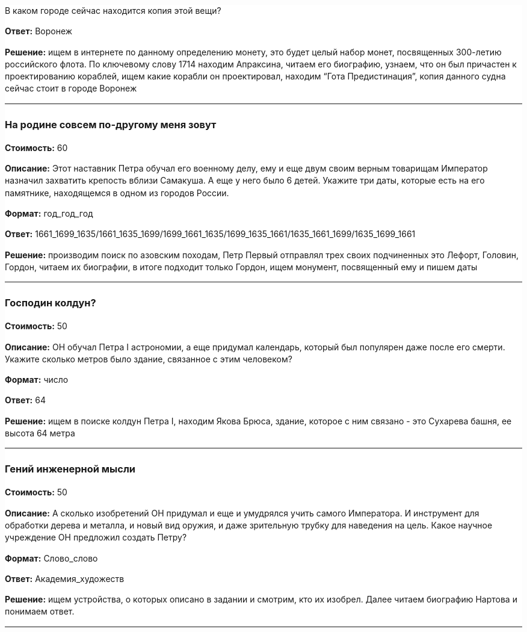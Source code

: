 В каком городе сейчас находится копия этой вещи?

**Ответ:** Воронеж

**Решение:** ищем в интернете по данному определению монету, это будет целый набор монет, посвященных 300-летию российского флота. По ключевому слову 1714 находим Апраксина, читаем его биографию, узнаем, что он был причастен к проектированию кораблей, ищем какие корабли он проектировал, находим “Гота Предистинация”, копия данного судна сейчас стоит в городе Воронеж

---

### На родине совсем по-другому меня зовут

**Стоимость:** 60

**Описание:** Этот наставник Петра обучал его военному делу, ему и еще двум своим верным товарищам Император назначил захватить крепость вблизи Самакуша. А еще у него было 6 детей. Укажите три даты, которые есть на его памятнике, находящемся в одном из городов России.

**Формат:** год_год_год

**Ответ:** 1661_1699_1635/1661_1635_1699/1699_1661_1635/1699_1635_1661/1635_1661_1699/1635_1699_1661

**Решение:** производим поиск по азовским походам, Петр Первый отправлял трех своих подчиненных это Лефорт, Головин, Гордон, читаем их биографии, в итоге подходит только Гордон, ищем монумент, посвященный ему и пишем даты

---

### Господин колдун?

**Стоимость:** 50

**Описание:** ОН обучал Петра I астрономии, а еще придумал календарь, который был популярен даже после его смерти. Укажите сколько метров было здание, связанное с этим человеком?

**Формат:** число

**Ответ:** 64

**Решение:** ищем в поиске колдун Петра I, находим Якова Брюса, здание, которое с ним связано - это Сухарева башня, ее высота 64 метра

---

### Гений инженерной мысли

**Стоимость:** 50

**Описание:** А сколько изобретений ОН придумал и еще и умудрялся учить самого Императора. И инструмент для обработки дерева и металла, и новый вид оружия, и даже зрительную трубку для наведения на цель. Какое научное учреждение ОН предложил создать Петру?

**Формат:** Слово_слово

**Ответ:** Академия_художеств

**Решение:** ищем устройства, о которых описано в задании и смотрим, кто их изобрел. Далее читаем биографию Нартова и понимаем ответ.

---